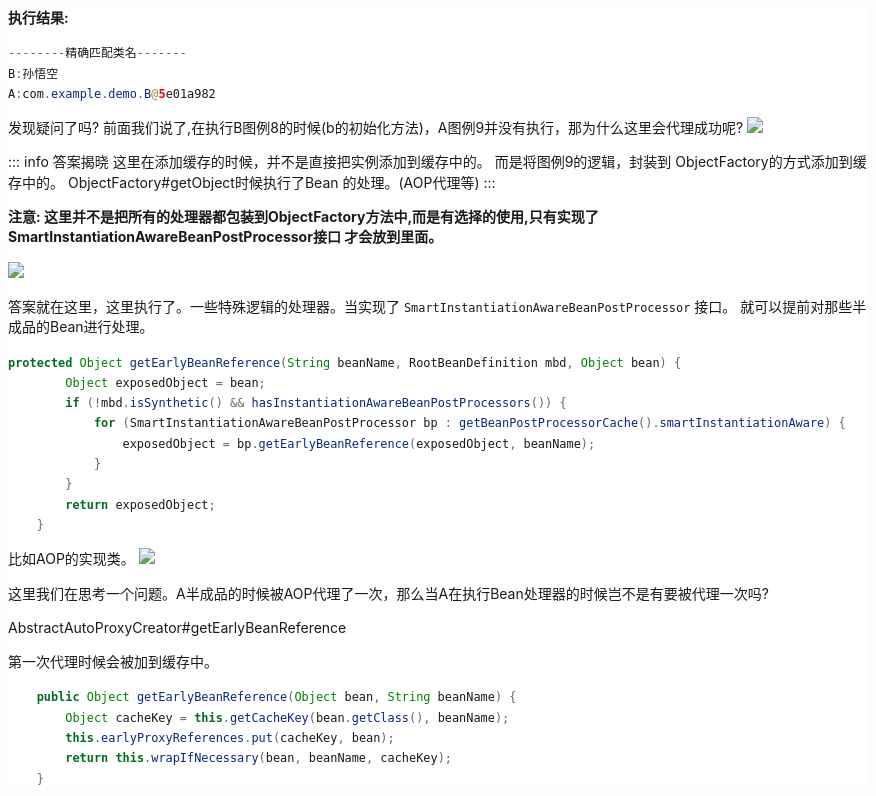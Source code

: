 **执行结果:**

```java 
--------精确匹配类名-------
B:孙悟空
A:com.example.demo.B@5e01a982
```

发现疑问了吗? 前面我们说了,在执行B图例8的时候(b的初始化方法)，A图例9并没有执行，那为什么这里会代理成功呢?
![](https://img.springlearn.cn/blog/learn_1647105949000.png)

::: info 答案揭晓
这里在添加缓存的时候，并不是直接把实例添加到缓存中的。
而是将图例9的逻辑，封装到
ObjectFactory的方式添加到缓存中的。
ObjectFactory#getObject时候执行了Bean
的处理。(AOP代理等)
:::

**注意: 这里并不是把所有的处理器都包装到ObjectFactory方法中,而是有选择的使用,只有实现了SmartInstantiationAwareBeanPostProcessor接口
才会放到里面。**


![](https://img.springlearn.cn/blog/learn_1647106252000.png)

答案就在这里，这里执行了。一些特殊逻辑的处理器。当实现了 `SmartInstantiationAwareBeanPostProcessor` 接口。
就可以提前对那些半成品的Bean进行处理。 
```java {4,5,6,7}
protected Object getEarlyBeanReference(String beanName, RootBeanDefinition mbd, Object bean) {
		Object exposedObject = bean;
		if (!mbd.isSynthetic() && hasInstantiationAwareBeanPostProcessors()) {
			for (SmartInstantiationAwareBeanPostProcessor bp : getBeanPostProcessorCache().smartInstantiationAware) {
				exposedObject = bp.getEarlyBeanReference(exposedObject, beanName);
			}
		}
		return exposedObject;
	}
```

比如AOP的实现类。
![](https://img.springlearn.cn/blog/learn_1647106893000.png)


这里我们在思考一个问题。A半成品的时候被AOP代理了一次，那么当A在执行Bean处理器的时候岂不是有要被代理一次吗? 

AbstractAutoProxyCreator#getEarlyBeanReference

第一次代理时候会被加到缓存中。

```java 
    public Object getEarlyBeanReference(Object bean, String beanName) {
        Object cacheKey = this.getCacheKey(bean.getClass(), beanName);
        this.earlyProxyReferences.put(cacheKey, bean);
        return this.wrapIfNecessary(bean, beanName, cacheKey);
    }
```
